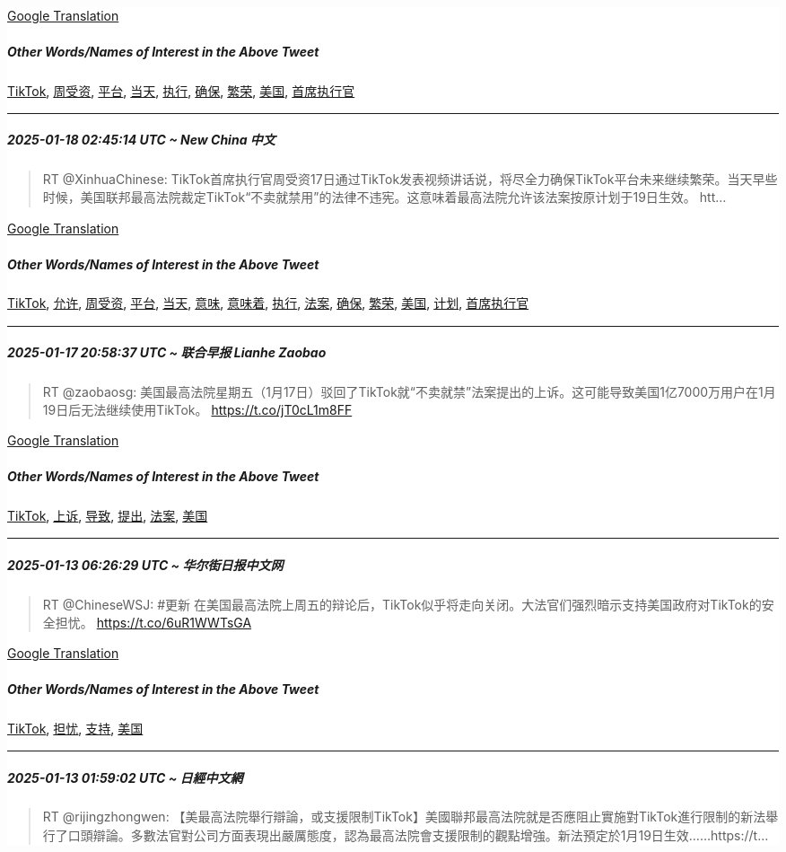 [Google Translation](https://translate.google.com/?hi=en&tab=TT&sl=zh-CN&tl=en&op=translate&text=RT+%40zaobaosg%3A+%E7%BE%8E%E5%9B%BD%E8%81%94%E9%82%A6%E6%9C%80%E9%AB%98%E6%B3%95%E9%99%A2%E6%98%9F%E6%9C%9F%E4%BA%94%EF%BC%881%E6%9C%8817%E6%97%A5%EF%BC%89%E8%A3%81%E5%AE%9ATikTok%E2%80%9C%E4%B8%8D%E5%8D%96%E5%B0%B1%E7%A6%81%E2%80%9D%E7%9A%84%E6%B3%95%E5%BE%8B%E4%B8%8D%E8%BF%9D%E5%AE%AA%E5%90%8E%EF%BC%8CTikTok%E9%A6%96%E5%B8%AD%E6%89%A7%E8%A1%8C%E5%AE%98%E5%91%A8%E5%8F%97%E8%B5%84%E5%BD%93%E5%A4%A9%E9%80%9A%E8%BF%87TikTok%E5%8F%91%E8%A1%A8%E8%A7%86%E9%A2%91%E8%AE%B2%E8%AF%9D%EF%BC%8C%E8%A1%A8%E6%98%8E%E4%BC%9A%E5%B0%BD%E5%85%A8%E5%8A%9B%E7%A1%AE%E4%BF%9DTikTok%E5%B9%B3%E5%8F%B0%E6%9C%AA%E6%9D%A5%E7%BB%A7%E7%BB%AD%E7%B9%81%E8%8D%A3%E3%80%82+https%3A%2F%2Ft.co%2FnIDJ3i6vsy)
##### Other Words/Names of Interest in the Above Tweet
[TikTok](TikTok.md), [周受资](周受资.md), [平台](平台.md), [当天](当天.md), [执行](执行.md), [确保](确保.md), [繁荣](繁荣.md), [美国](美国.md), [首席执行官](首席执行官.md)
___
##### 2025-01-18 02:45:14 UTC ~ New China 中文
> RT @XinhuaChinese: TikTok首席执行官周受资17日通过TikTok发表视频讲话说，将尽全力确保TikTok平台未来继续繁荣。当天早些时候，美国联邦最高法院裁定TikTok“不卖就禁用”的法律不违宪。这意味着最高法院允许该法案按原计划于19日生效。 htt…

[Google Translation](https://translate.google.com/?hi=en&tab=TT&sl=zh-CN&tl=en&op=translate&text=RT+%40XinhuaChinese%3A+TikTok%E9%A6%96%E5%B8%AD%E6%89%A7%E8%A1%8C%E5%AE%98%E5%91%A8%E5%8F%97%E8%B5%8417%E6%97%A5%E9%80%9A%E8%BF%87TikTok%E5%8F%91%E8%A1%A8%E8%A7%86%E9%A2%91%E8%AE%B2%E8%AF%9D%E8%AF%B4%EF%BC%8C%E5%B0%86%E5%B0%BD%E5%85%A8%E5%8A%9B%E7%A1%AE%E4%BF%9DTikTok%E5%B9%B3%E5%8F%B0%E6%9C%AA%E6%9D%A5%E7%BB%A7%E7%BB%AD%E7%B9%81%E8%8D%A3%E3%80%82%E5%BD%93%E5%A4%A9%E6%97%A9%E4%BA%9B%E6%97%B6%E5%80%99%EF%BC%8C%E7%BE%8E%E5%9B%BD%E8%81%94%E9%82%A6%E6%9C%80%E9%AB%98%E6%B3%95%E9%99%A2%E8%A3%81%E5%AE%9ATikTok%E2%80%9C%E4%B8%8D%E5%8D%96%E5%B0%B1%E7%A6%81%E7%94%A8%E2%80%9D%E7%9A%84%E6%B3%95%E5%BE%8B%E4%B8%8D%E8%BF%9D%E5%AE%AA%E3%80%82%E8%BF%99%E6%84%8F%E5%91%B3%E7%9D%80%E6%9C%80%E9%AB%98%E6%B3%95%E9%99%A2%E5%85%81%E8%AE%B8%E8%AF%A5%E6%B3%95%E6%A1%88%E6%8C%89%E5%8E%9F%E8%AE%A1%E5%88%92%E4%BA%8E19%E6%97%A5%E7%94%9F%E6%95%88%E3%80%82+htt%E2%80%A6)
##### Other Words/Names of Interest in the Above Tweet
[TikTok](TikTok.md), [允许](允许.md), [周受资](周受资.md), [平台](平台.md), [当天](当天.md), [意味](意味.md), [意味着](意味着.md), [执行](执行.md), [法案](法案.md), [确保](确保.md), [繁荣](繁荣.md), [美国](美国.md), [计划](计划.md), [首席执行官](首席执行官.md)
___
##### 2025-01-17 20:58:37 UTC ~ 联合早报 Lianhe Zaobao
> RT @zaobaosg: 美国最高法院星期五（1月17日）驳回了TikTok就“不卖就禁”法案提出的上诉。这可能导致美国1亿7000万用户在1月19日后无法继续使用TikTok。 https://t.co/jT0cL1m8FF

[Google Translation](https://translate.google.com/?hi=en&tab=TT&sl=zh-CN&tl=en&op=translate&text=RT+%40zaobaosg%3A+%E7%BE%8E%E5%9B%BD%E6%9C%80%E9%AB%98%E6%B3%95%E9%99%A2%E6%98%9F%E6%9C%9F%E4%BA%94%EF%BC%881%E6%9C%8817%E6%97%A5%EF%BC%89%E9%A9%B3%E5%9B%9E%E4%BA%86TikTok%E5%B0%B1%E2%80%9C%E4%B8%8D%E5%8D%96%E5%B0%B1%E7%A6%81%E2%80%9D%E6%B3%95%E6%A1%88%E6%8F%90%E5%87%BA%E7%9A%84%E4%B8%8A%E8%AF%89%E3%80%82%E8%BF%99%E5%8F%AF%E8%83%BD%E5%AF%BC%E8%87%B4%E7%BE%8E%E5%9B%BD1%E4%BA%BF7000%E4%B8%87%E7%94%A8%E6%88%B7%E5%9C%A81%E6%9C%8819%E6%97%A5%E5%90%8E%E6%97%A0%E6%B3%95%E7%BB%A7%E7%BB%AD%E4%BD%BF%E7%94%A8TikTok%E3%80%82+https%3A%2F%2Ft.co%2FjT0cL1m8FF)
##### Other Words/Names of Interest in the Above Tweet
[TikTok](TikTok.md), [上诉](上诉.md), [导致](导致.md), [提出](提出.md), [法案](法案.md), [美国](美国.md)
___
##### 2025-01-13 06:26:29 UTC ~ 华尔街日报中文网
> RT @ChineseWSJ: #更新 在美国最高法院上周五的辩论后，TikTok似乎将走向关闭。大法官们强烈暗示支持美国政府对TikTok的安全担忧。 https://t.co/6uR1WWTsGA

[Google Translation](https://translate.google.com/?hi=en&tab=TT&sl=zh-CN&tl=en&op=translate&text=RT+%40ChineseWSJ%3A+%23%E6%9B%B4%E6%96%B0+%E5%9C%A8%E7%BE%8E%E5%9B%BD%E6%9C%80%E9%AB%98%E6%B3%95%E9%99%A2%E4%B8%8A%E5%91%A8%E4%BA%94%E7%9A%84%E8%BE%A9%E8%AE%BA%E5%90%8E%EF%BC%8CTikTok%E4%BC%BC%E4%B9%8E%E5%B0%86%E8%B5%B0%E5%90%91%E5%85%B3%E9%97%AD%E3%80%82%E5%A4%A7%E6%B3%95%E5%AE%98%E4%BB%AC%E5%BC%BA%E7%83%88%E6%9A%97%E7%A4%BA%E6%94%AF%E6%8C%81%E7%BE%8E%E5%9B%BD%E6%94%BF%E5%BA%9C%E5%AF%B9TikTok%E7%9A%84%E5%AE%89%E5%85%A8%E6%8B%85%E5%BF%A7%E3%80%82+https%3A%2F%2Ft.co%2F6uR1WWTsGA)
##### Other Words/Names of Interest in the Above Tweet
[TikTok](TikTok.md), [担忧](担忧.md), [支持](支持.md), [美国](美国.md)
___
##### 2025-01-13 01:59:02 UTC ~ 日經中文網
> RT @rijingzhongwen: 【美最高法院舉行辯論，或支援限制TikTok】美國聯邦最高法院就是否應阻止實施對TikTok進行限制的新法舉行了口頭辯論。多數法官對公司方面表現出嚴厲態度，認為最高法院會支援限制的觀點增強。新法預定於1月19日生效……https://t…
